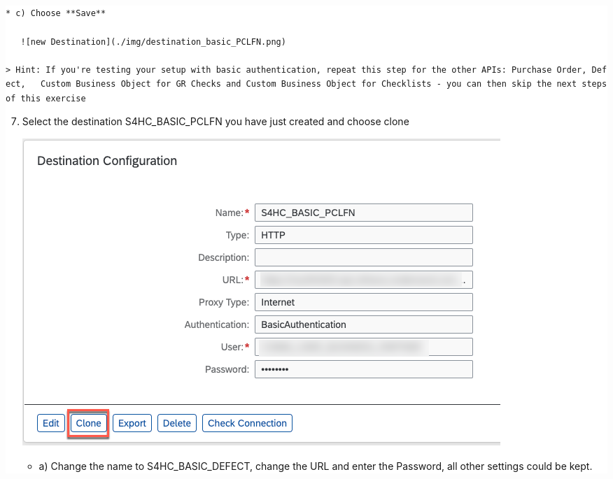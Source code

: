     * c) Choose **Save**

       ![new Destination](./img/destination_basic_PCLFN.png)
    
    > Hint: If you're testing your setup with basic authentication, repeat this step for the other APIs: Purchase Order, Defect,   Custom Business Object for GR Checks and Custom Business Object for Checklists - you can then skip the next steps of this exercise


7. Select the destination S4HC_BASIC_PCLFN you have just created  and choose clone
    
    ![clone Destination](./img/destination_clone.png)
    
   

   * a) Change the name to S4HC_BASIC_DEFECT, change the URL and enter the Password, all other settings could be kept.
